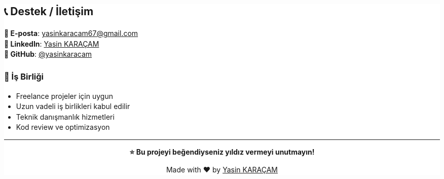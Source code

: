 
## 📞 Destek / İletişim

**📧 E-posta**: yasinkaracam67@gmail.com  
**💼 LinkedIn**: [Yasin KARAÇAM](https://linkedin.com/in/yasinkaracam)  
**🐙 GitHub**: [@yasinkaracam](https://github.com/yasinkaracam)

### 🤝 İş Birliği
- Freelance projeler için uygun
- Uzun vadeli iş birlikleri kabul edilir
- Teknik danışmanlık hizmetleri
- Kod review ve optimizasyon

---

<div align="center">

**⭐ Bu projeyi beğendiyseniz yıldız vermeyi unutmayın!**

Made with ❤️ by [Yasin KARAÇAM](https://github.com/yasinkaracam)

</div>
